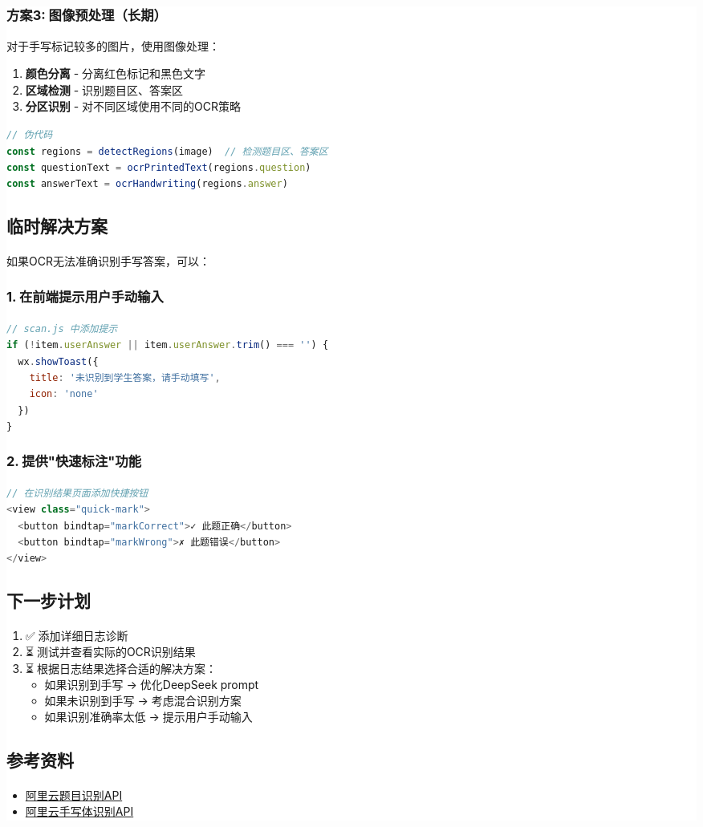 ### 方案3: 图像预处理（长期）

对于手写标记较多的图片，使用图像处理：
1. **颜色分离** - 分离红色标记和黑色文字
2. **区域检测** - 识别题目区、答案区
3. **分区识别** - 对不同区域使用不同的OCR策略

```javascript
// 伪代码
const regions = detectRegions(image)  // 检测题目区、答案区
const questionText = ocrPrintedText(regions.question)
const answerText = ocrHandwriting(regions.answer)
```

## 临时解决方案

如果OCR无法准确识别手写答案，可以：

### 1. 在前端提示用户手动输入
```javascript
// scan.js 中添加提示
if (!item.userAnswer || item.userAnswer.trim() === '') {
  wx.showToast({
    title: '未识别到学生答案，请手动填写',
    icon: 'none'
  })
}
```

### 2. 提供"快速标注"功能
```javascript
// 在识别结果页面添加快捷按钮
<view class="quick-mark">
  <button bindtap="markCorrect">✓ 此题正确</button>
  <button bindtap="markWrong">✗ 此题错误</button>
</view>
```

## 下一步计划

1. ✅ 添加详细日志诊断
2. ⏳ 测试并查看实际的OCR识别结果
3. ⏳ 根据日志结果选择合适的解决方案：
   - 如果识别到手写 → 优化DeepSeek prompt
   - 如果未识别到手写 → 考虑混合识别方案
   - 如果识别准确率太低 → 提示用户手动输入

## 参考资料

- [阿里云题目识别API](https://help.aliyun.com/zh/ocr/developer-reference/api-ocr-api-2021-07-07-recognizeeduquestionocr)
- [阿里云手写体识别API](https://help.aliyun.com/zh/ocr/developer-reference/api-ocr-api-2021-07-07-recognizehandwriting)
